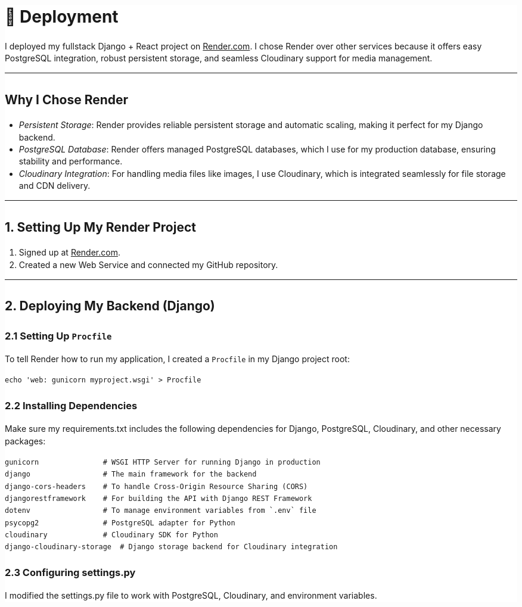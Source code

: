 # 🚀 Deployment

I deployed my fullstack Django + React project on [Render.com](https://render.com/). I chose Render over other services because it offers easy PostgreSQL integration, robust persistent storage, and seamless Cloudinary support for media management.

---

## Why I Chose Render

- *Persistent Storage*: Render provides reliable persistent storage and automatic scaling, making it perfect for my Django backend.
- *PostgreSQL Database*: Render offers managed PostgreSQL databases, which I use for my production database, ensuring stability and performance.
- *Cloudinary Integration*: For handling media files like images, I use Cloudinary, which is integrated seamlessly for file storage and CDN delivery.

---

## 1. Setting Up My Render Project

1. Signed up at [Render.com](https://render.com/).
2. Created a new Web Service and connected my GitHub repository.

---

## 2. Deploying My Backend (Django)

### 2.1 Setting Up `Procfile`
To tell Render how to run my application, I created a `Procfile` in my Django project root:

```
echo 'web: gunicorn myproject.wsgi' > Procfile
````
### 2.2 Installing Dependencies
Make sure my requirements.txt includes the following dependencies for Django, PostgreSQL, Cloudinary, and other necessary packages:

```
gunicorn               # WSGI HTTP Server for running Django in production
django                 # The main framework for the backend
django-cors-headers    # To handle Cross-Origin Resource Sharing (CORS)
djangorestframework    # For building the API with Django REST Framework
dotenv                 # To manage environment variables from `.env` file
psycopg2               # PostgreSQL adapter for Python
cloudinary             # Cloudinary SDK for Python
django-cloudinary-storage  # Django storage backend for Cloudinary integration
````

### 2.3 Configuring settings.py
I modified the settings.py file to work with PostgreSQL, Cloudinary, and environment variables.
